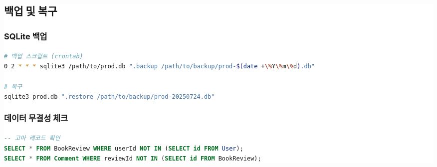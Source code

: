 ## 백업 및 복구

### SQLite 백업
```bash
# 백업 스크립트 (crontab)
0 2 * * * sqlite3 /path/to/prod.db ".backup /path/to/backup/prod-$(date +\%Y\%m\%d).db"

# 복구
sqlite3 prod.db ".restore /path/to/backup/prod-20250724.db"
```

### 데이터 무결성 체크
```sql
-- 고아 레코드 확인
SELECT * FROM BookReview WHERE userId NOT IN (SELECT id FROM User);
SELECT * FROM Comment WHERE reviewId NOT IN (SELECT id FROM BookReview);
```